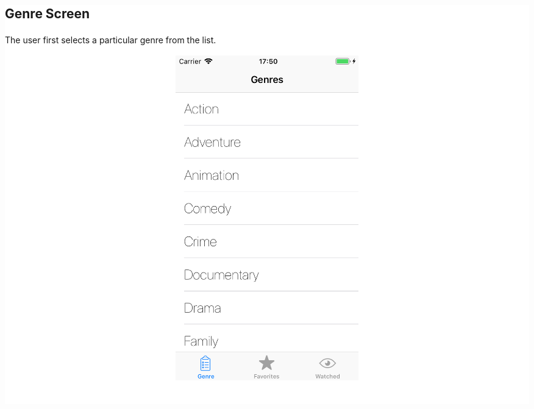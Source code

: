 ## Genre Screen
The user first selects a particular genre from the list.<br/> 

<p align="center">
<img src="Images/portrait2.png" width="300">
</p><br/>
